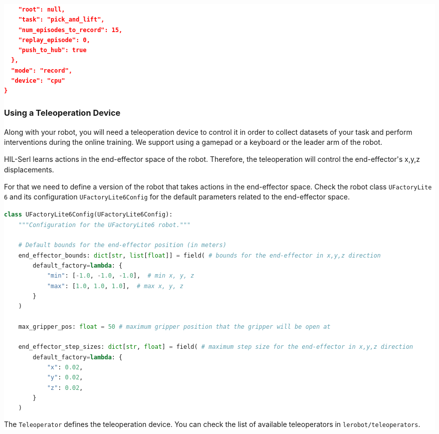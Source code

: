 ```json
    "root": null,
    "task": "pick_and_lift",
    "num_episodes_to_record": 15,
    "replay_episode": 0,
    "push_to_hub": true
  },
  "mode": "record",
  "device": "cpu"
}
```

### Using a Teleoperation Device

Along with your robot, you will need a teleoperation device to control it in order to collect datasets of your task and perform interventions during the online training.
We support using a gamepad or a keyboard or the leader arm of the robot.

HIL-Serl learns actions in the end-effector space of the robot. Therefore, the teleoperation will control the end-effector's x,y,z displacements.

For that we need to define a version of the robot that takes actions in the end-effector space. Check the robot class `UFactoryLite6` and its configuration `UFactoryLite6Config` for the default parameters related to the end-effector space.


```python
class UFactoryLite6Config(UFactoryLite6Config):
    """Configuration for the UFactoryLite6 robot."""

    # Default bounds for the end-effector position (in meters)
    end_effector_bounds: dict[str, list[float]] = field( # bounds for the end-effector in x,y,z direction
        default_factory=lambda: {
            "min": [-1.0, -1.0, -1.0],  # min x, y, z
            "max": [1.0, 1.0, 1.0],  # max x, y, z
        }
    )

    max_gripper_pos: float = 50 # maximum gripper position that the gripper will be open at

    end_effector_step_sizes: dict[str, float] = field( # maximum step size for the end-effector in x,y,z direction
        default_factory=lambda: {
            "x": 0.02,
            "y": 0.02,
            "z": 0.02,
        }
    )
```


The `Teleoperator` defines the teleoperation device. You can check the list of available teleoperators in `lerobot/teleoperators`.
